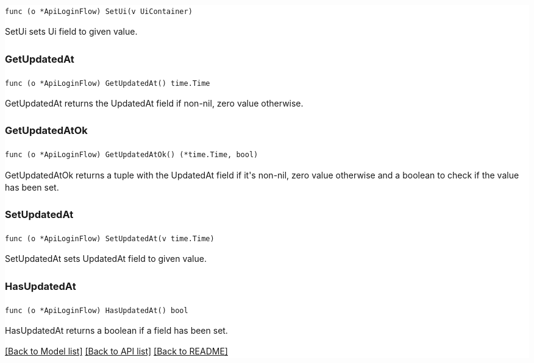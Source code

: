 `func (o *ApiLoginFlow) SetUi(v UiContainer)`

SetUi sets Ui field to given value.


### GetUpdatedAt

`func (o *ApiLoginFlow) GetUpdatedAt() time.Time`

GetUpdatedAt returns the UpdatedAt field if non-nil, zero value otherwise.

### GetUpdatedAtOk

`func (o *ApiLoginFlow) GetUpdatedAtOk() (*time.Time, bool)`

GetUpdatedAtOk returns a tuple with the UpdatedAt field if it's non-nil, zero value otherwise
and a boolean to check if the value has been set.

### SetUpdatedAt

`func (o *ApiLoginFlow) SetUpdatedAt(v time.Time)`

SetUpdatedAt sets UpdatedAt field to given value.

### HasUpdatedAt

`func (o *ApiLoginFlow) HasUpdatedAt() bool`

HasUpdatedAt returns a boolean if a field has been set.


[[Back to Model list]](../README.md#documentation-for-models) [[Back to API list]](../README.md#documentation-for-api-endpoints) [[Back to README]](../README.md)


